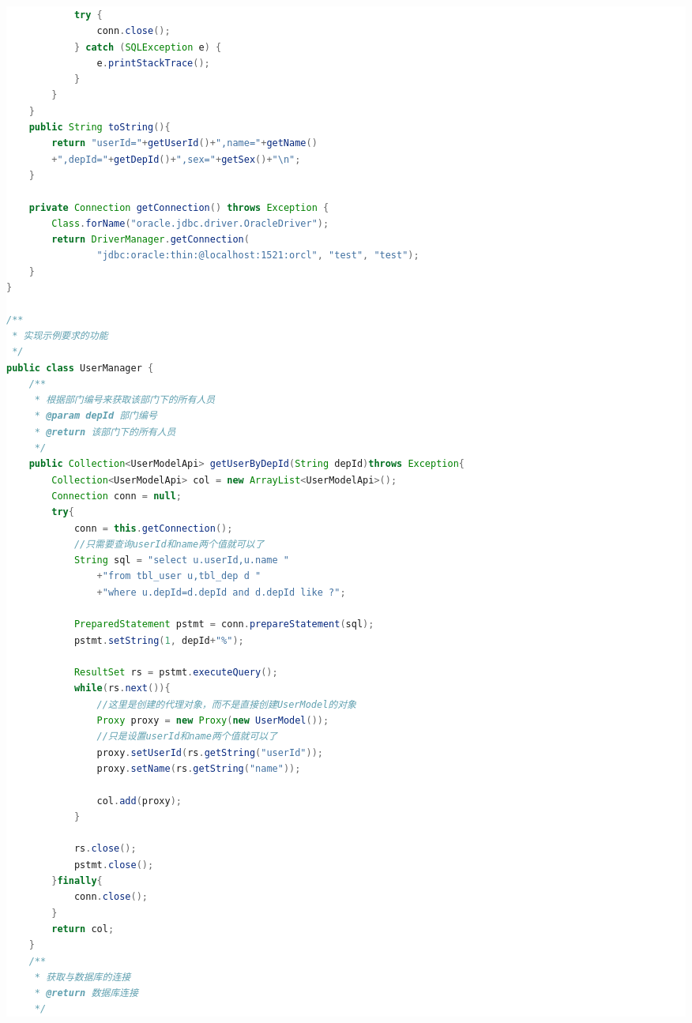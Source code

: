 ```java
			try {
				conn.close();
			} catch (SQLException e) {
				e.printStackTrace();
			}
		}
	}
	public String toString(){
		return "userId="+getUserId()+",name="+getName()
		+",depId="+getDepId()+",sex="+getSex()+"\n";
	}

	private Connection getConnection() throws Exception {
		Class.forName("oracle.jdbc.driver.OracleDriver");
		return DriverManager.getConnection(
				"jdbc:oracle:thin:@localhost:1521:orcl", "test", "test");
	}
}

/**
 * 实现示例要求的功能
 */
public class UserManager {
	/**
	 * 根据部门编号来获取该部门下的所有人员
	 * @param depId 部门编号
	 * @return 该部门下的所有人员
	 */
	public Collection<UserModelApi> getUserByDepId(String depId)throws Exception{
		Collection<UserModelApi> col = new ArrayList<UserModelApi>();
		Connection conn = null;
		try{
			conn = this.getConnection();
			//只需要查询userId和name两个值就可以了
			String sql = "select u.userId,u.name "
				+"from tbl_user u,tbl_dep d "
				+"where u.depId=d.depId and d.depId like ?";

			PreparedStatement pstmt = conn.prepareStatement(sql);
			pstmt.setString(1, depId+"%");

			ResultSet rs = pstmt.executeQuery();
			while(rs.next()){
				//这里是创建的代理对象，而不是直接创建UserModel的对象
				Proxy proxy = new Proxy(new UserModel());
				//只是设置userId和name两个值就可以了
				proxy.setUserId(rs.getString("userId"));
				proxy.setName(rs.getString("name"));

				col.add(proxy);
			}

			rs.close();
			pstmt.close();
		}finally{
			conn.close();
		}
		return col;
	}
	/**
	 * 获取与数据库的连接
	 * @return 数据库连接
	 */
```